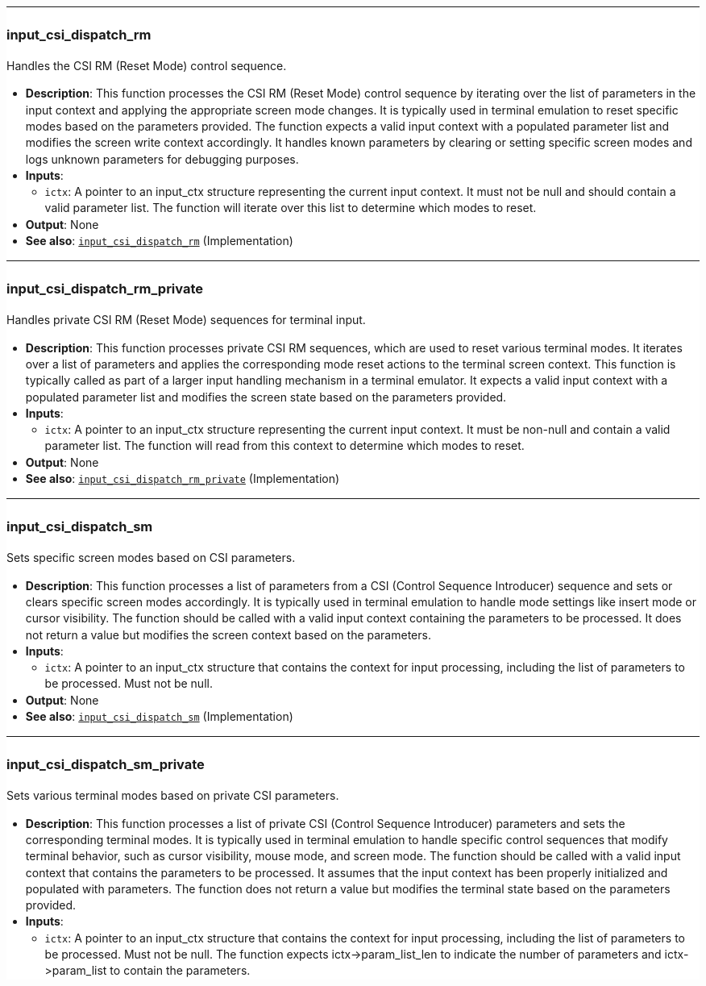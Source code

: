 
---
### input_csi_dispatch_rm
Handles the CSI RM (Reset Mode) control sequence.
- **Description**: This function processes the CSI RM (Reset Mode) control sequence by iterating over the list of parameters in the input context and applying the appropriate screen mode changes. It is typically used in terminal emulation to reset specific modes based on the parameters provided. The function expects a valid input context with a populated parameter list and modifies the screen write context accordingly. It handles known parameters by clearing or setting specific screen modes and logs unknown parameters for debugging purposes.
- **Inputs**:
    - `ictx`: A pointer to an input_ctx structure representing the current input context. It must not be null and should contain a valid parameter list. The function will iterate over this list to determine which modes to reset.
- **Output**: None
- **See also**: [`input_csi_dispatch_rm`](#input_csi_dispatch_rm)  (Implementation)


---
### input_csi_dispatch_rm_private
Handles private CSI RM (Reset Mode) sequences for terminal input.
- **Description**: This function processes private CSI RM sequences, which are used to reset various terminal modes. It iterates over a list of parameters and applies the corresponding mode reset actions to the terminal screen context. This function is typically called as part of a larger input handling mechanism in a terminal emulator. It expects a valid input context with a populated parameter list and modifies the screen state based on the parameters provided.
- **Inputs**:
    - `ictx`: A pointer to an input_ctx structure representing the current input context. It must be non-null and contain a valid parameter list. The function will read from this context to determine which modes to reset.
- **Output**: None
- **See also**: [`input_csi_dispatch_rm_private`](#input_csi_dispatch_rm_private)  (Implementation)


---
### input_csi_dispatch_sm
Sets specific screen modes based on CSI parameters.
- **Description**: This function processes a list of parameters from a CSI (Control Sequence Introducer) sequence and sets or clears specific screen modes accordingly. It is typically used in terminal emulation to handle mode settings like insert mode or cursor visibility. The function should be called with a valid input context containing the parameters to be processed. It does not return a value but modifies the screen context based on the parameters.
- **Inputs**:
    - `ictx`: A pointer to an input_ctx structure that contains the context for input processing, including the list of parameters to be processed. Must not be null.
- **Output**: None
- **See also**: [`input_csi_dispatch_sm`](#input_csi_dispatch_sm)  (Implementation)


---
### input_csi_dispatch_sm_private
Sets various terminal modes based on private CSI parameters.
- **Description**: This function processes a list of private CSI (Control Sequence Introducer) parameters and sets the corresponding terminal modes. It is typically used in terminal emulation to handle specific control sequences that modify terminal behavior, such as cursor visibility, mouse mode, and screen mode. The function should be called with a valid input context that contains the parameters to be processed. It assumes that the input context has been properly initialized and populated with parameters. The function does not return a value but modifies the terminal state based on the parameters provided.
- **Inputs**:
    - `ictx`: A pointer to an input_ctx structure that contains the context for input processing, including the list of parameters to be processed. Must not be null. The function expects ictx->param_list_len to indicate the number of parameters and ictx->param_list to contain the parameters.